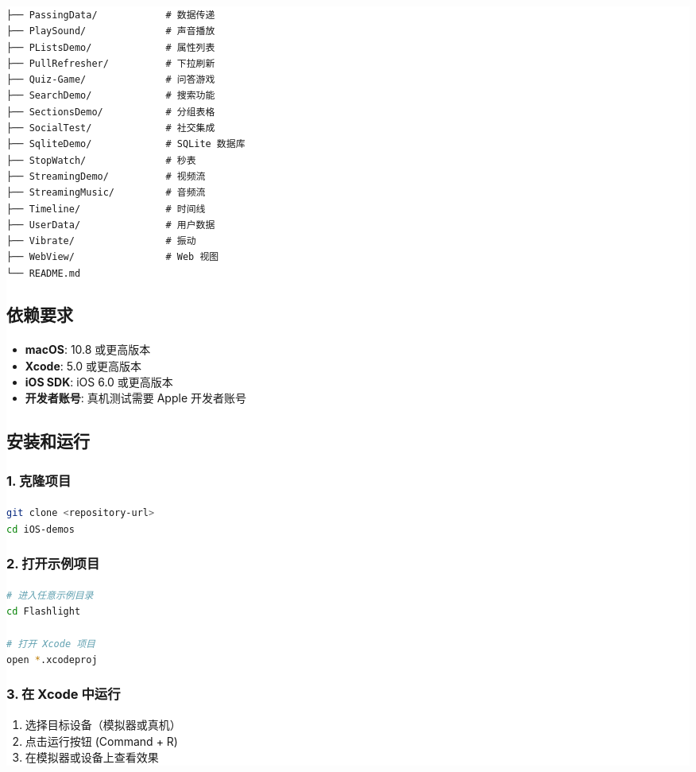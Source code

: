 ```
├── PassingData/            # 数据传递
├── PlaySound/              # 声音播放
├── PListsDemo/             # 属性列表
├── PullRefresher/          # 下拉刷新
├── Quiz-Game/              # 问答游戏
├── SearchDemo/             # 搜索功能
├── SectionsDemo/           # 分组表格
├── SocialTest/             # 社交集成
├── SqliteDemo/             # SQLite 数据库
├── StopWatch/              # 秒表
├── StreamingDemo/          # 视频流
├── StreamingMusic/         # 音频流
├── Timeline/               # 时间线
├── UserData/               # 用户数据
├── Vibrate/                # 振动
├── WebView/                # Web 视图
└── README.md
```

## 依赖要求

- **macOS**: 10.8 或更高版本
- **Xcode**: 5.0 或更高版本
- **iOS SDK**: iOS 6.0 或更高版本
- **开发者账号**: 真机测试需要 Apple 开发者账号

## 安装和运行

### 1. 克隆项目

```bash
git clone <repository-url>
cd iOS-demos
```

### 2. 打开示例项目

```bash
# 进入任意示例目录
cd Flashlight

# 打开 Xcode 项目
open *.xcodeproj
```

### 3. 在 Xcode 中运行

1. 选择目标设备（模拟器或真机）
2. 点击运行按钮 (Command + R)
3. 在模拟器或设备上查看效果
